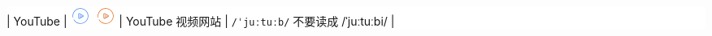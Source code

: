 | YouTube | [<img src="audio1.png" width="24">](http://dict.youdao.com/dictvoice?audio=YouTube&type=2)&nbsp;&nbsp;[<img src="audio2.png" width="24">](https://audio00.forvo.com/audios/mp3/c/x/cx_8986016_39_25_156560.mp3) | YouTube 视频网站 | `/ˈjuːtuːb/` 不要读成 /ˈjuːtuːbi/ |


